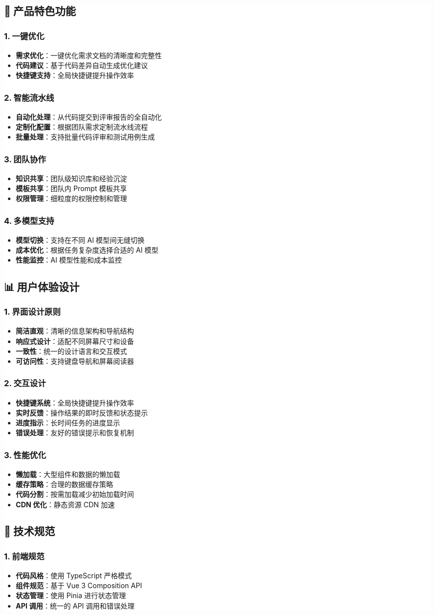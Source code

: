 ## 🚀 产品特色功能

### 1. 一键优化
- **需求优化**：一键优化需求文档的清晰度和完整性
- **代码建议**：基于代码差异自动生成优化建议
- **快捷键支持**：全局快捷键提升操作效率

### 2. 智能流水线
- **自动化处理**：从代码提交到评审报告的全自动化
- **定制化配置**：根据团队需求定制流水线流程
- **批量处理**：支持批量代码评审和测试用例生成

### 3. 团队协作
- **知识共享**：团队级知识库和经验沉淀
- **模板共享**：团队内 Prompt 模板共享
- **权限管理**：细粒度的权限控制和管理

### 4. 多模型支持
- **模型切换**：支持在不同 AI 模型间无缝切换
- **成本优化**：根据任务复杂度选择合适的 AI 模型
- **性能监控**：AI 模型性能和成本监控

## 📊 用户体验设计

### 1. 界面设计原则
- **简洁直观**：清晰的信息架构和导航结构
- **响应式设计**：适配不同屏幕尺寸和设备
- **一致性**：统一的设计语言和交互模式
- **可访问性**：支持键盘导航和屏幕阅读器

### 2. 交互设计
- **快捷键系统**：全局快捷键提升操作效率
- **实时反馈**：操作结果的即时反馈和状态提示
- **进度指示**：长时间任务的进度显示
- **错误处理**：友好的错误提示和恢复机制

### 3. 性能优化
- **懒加载**：大型组件和数据的懒加载
- **缓存策略**：合理的数据缓存策略
- **代码分割**：按需加载减少初始加载时间
- **CDN 优化**：静态资源 CDN 加速

## 🔧 技术规范

### 1. 前端规范
- **代码风格**：使用 TypeScript 严格模式
- **组件规范**：基于 Vue 3 Composition API
- **状态管理**：使用 Pinia 进行状态管理
- **API 调用**：统一的 API 调用和错误处理
